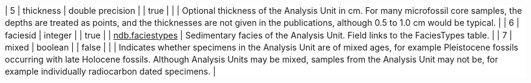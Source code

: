 | 5  | thickness        | double precision               |                                                           | true     |                                                                                                                                                                                                                                                                                                                                                                                                                                                                                       |                                               | Optional thickness of the Analysis Unit in cm. For many microfossil core samples, the depths are treated as points, and the thicknesses are not given in the publications, although 0.5 to 1.0 cm would be typical.                                                                                                                                                                                                                                                                                                                                                                                                                                                                                                                                                                                                                                                                                                                                                                                                                                                                                                                                         |
| 6  | faciesid         | integer                        |                                                           | true     |                                                                                                                                                                                                                                                                                                                                                                                                                                                                                       | [ndb.faciestypes](ndb.faciestypes.md)         | Sedimentary facies of the Analysis Unit. Field links to the FaciesTypes table.                                                                                                                                                                                                                                                                                                                                                                                                                                                                                                                                                                                                                                                                                                                                                                                                                                                                                                                                                                                                                                                                              |
| 7  | mixed            | boolean                        |                                                           | false    |                                                                                                                                                                                                                                                                                                                                                                                                                                                                                       |                                               | Indicates whether specimens in the Analysis Unit are of mixed ages, for example Pleistocene fossils occurring with late Holocene fossils. Although Analysis Units may be mixed, samples from the Analysis Unit may not be, for example individually radiocarbon dated specimens.                                                                                                                                                                                                                                                                                                                                                                                                                                                                                                                                                                                                                                                                                                                                                                                                                                                                            |